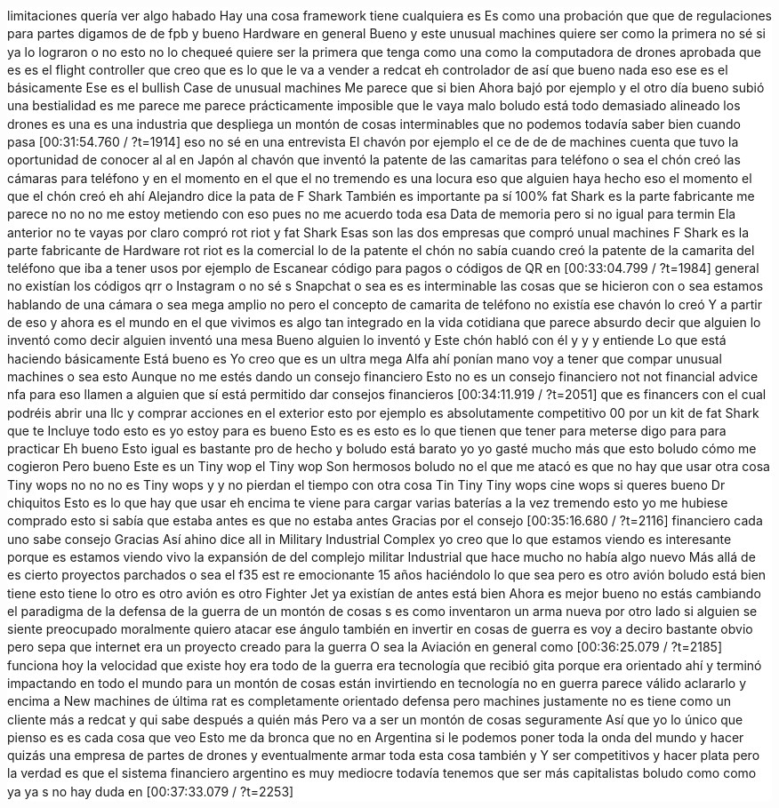 limitaciones quería ver algo habado Hay una cosa framework tiene cualquiera es Es como una probación que que de regulaciones para partes digamos de de fpb y bueno Hardware en general Bueno y este unusual machines quiere ser como la primera no sé si ya lo lograron o no esto no lo chequeé quiere ser la primera que tenga como una como la computadora de drones aprobada que es es el flight controller que creo que es lo que le va a vender a redcat eh controlador de así que bueno nada eso ese es el básicamente Ese es el bullish Case de unusual machines Me parece que si bien Ahora bajó por ejemplo y el otro día bueno subió una bestialidad es me parece me parece prácticamente imposible que le vaya malo boludo está todo demasiado alineado los drones es una es una industria que despliega un montón de cosas interminables que no podemos todavía saber bien cuando pasa 
[00:31:54.760 / ?t=1914]
eso no sé en una entrevista El chavón por ejemplo el ce de de de machines cuenta que tuvo la oportunidad de conocer al al en Japón al chavón que inventó la patente de las camaritas para teléfono o sea el chón creó las cámaras para teléfono y en el momento en el que el no tremendo es una locura eso que alguien haya hecho eso el momento el que el chón creó eh ahí Alejandro dice la pata de F Shark También es importante pa sí 100% fat Shark es la parte fabricante me parece no no no me estoy metiendo con eso pues no me acuerdo toda esa Data de memoria pero si no igual para termin Ela anterior no te vayas por claro compró rot riot y fat Shark Esas son las dos empresas que compró unual machines F Shark es la parte fabricante de Hardware rot riot es la comercial lo de la patente el chón no sabía cuando creó la patente de la camarita del teléfono que iba a tener usos por ejemplo de Escanear código para pagos o códigos de QR en 
[00:33:04.799 / ?t=1984]
general no existían los códigos qrr o Instagram o no sé s Snapchat o sea es es interminable las cosas que se hicieron con o sea estamos hablando de una cámara o sea mega amplio no pero el concepto de camarita de teléfono no existía ese chavón lo creó Y a partir de eso y ahora es el mundo en el que vivimos es algo tan integrado en la vida cotidiana que parece absurdo decir que alguien lo inventó como decir alguien inventó una mesa Bueno alguien lo inventó y Este chón habló con él y y y entiende Lo que está haciendo básicamente Está bueno es Yo creo que es un ultra mega Alfa ahí ponían mano voy a tener que compar unusual machines o sea esto Aunque no me estés dando un consejo financiero Esto no es un consejo financiero not not financial advice nfa para eso llamen a alguien que sí está permitido dar consejos financieros 
[00:34:11.919 / ?t=2051]
que es financers con el cual podréis abrir una llc y comprar acciones en el exterior esto por ejemplo es absolutamente competitivo 00 por un kit de fat Shark que te Incluye todo esto es yo estoy para es bueno Esto es es esto es lo que tienen que tener para meterse digo para para practicar Eh bueno Esto igual es bastante pro de hecho y boludo está barato yo yo gasté mucho más que esto boludo cómo me cogieron Pero bueno Este es un Tiny wop el Tiny wop Son hermosos boludo no el que me atacó es que no hay que usar otra cosa Tiny wops no no no es Tiny wops y y no pierdan el tiempo con otra cosa Tin Tiny Tiny wops cine wops si queres bueno Dr chiquitos Esto es lo que hay que usar eh encima te viene para cargar varias baterías a la vez tremendo esto yo me hubiese comprado esto si sabía que estaba antes es que no estaba antes Gracias por el consejo 
[00:35:16.680 / ?t=2116]
financiero cada uno sabe consejo Gracias Así ahino dice all in Military Industrial Complex yo creo que lo que estamos viendo es interesante porque es estamos viendo vivo la expansión de del complejo militar Industrial que hace mucho no había algo nuevo Más allá de es cierto proyectos parchados o sea el f35 est re emocionante 15 años haciéndolo lo que sea pero es otro avión boludo está bien tiene esto tiene lo otro es otro avión es otro Fighter Jet ya existían de antes está bien Ahora es mejor bueno no estás cambiando el paradigma de la defensa de la guerra de un montón de cosas s es como inventaron un arma nueva por otro lado si alguien se siente preocupado moralmente quiero atacar ese ángulo también en invertir en cosas de guerra es voy a deciro bastante obvio pero sepa que internet era un proyecto creado para la guerra O sea la Aviación en general como 
[00:36:25.079 / ?t=2185]
funciona hoy la velocidad que existe hoy era todo de la guerra era tecnología que recibió gita porque era orientado ahí y terminó impactando en todo el mundo para un montón de cosas están invirtiendo en tecnología no en guerra parece válido aclararlo y encima a New machines de última rat es completamente orientado defensa pero machines justamente no es tiene como un cliente más a redcat y qui sabe después a quién más Pero va a ser un montón de cosas seguramente Así que yo lo único que pienso es es cada cosa que veo Esto me da bronca que no en Argentina si le podemos poner toda la onda del mundo y hacer quizás una empresa de partes de drones y eventualmente armar toda esta cosa también y Y ser competitivos y hacer plata pero la verdad es que el sistema financiero argentino es muy mediocre todavía tenemos que ser más capitalistas boludo como como ya ya s no hay duda en 
[00:37:33.079 / ?t=2253]
